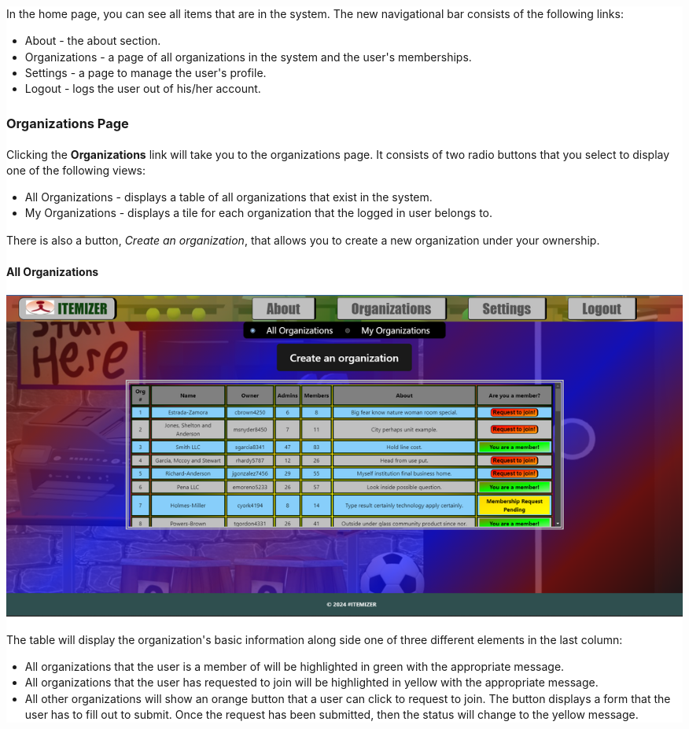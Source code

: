 In the home page, you can see all items that are in the system. The new navigational
bar consists of the following links:
- About - the about section.
- Organizations - a page of all organizations in the system and the user's memberships.
- Settings - a page to manage the user's profile.
- Logout - logs the user out of his/her account.

### Organizations Page

Clicking the **Organizations** link will take you to the organizations page. It
consists of two radio buttons that you select to display one of the following
views:
- All Organizations - displays a table of all organizations that exist in the system.
- My Organizations - displays a tile for each organization that the logged in user
belongs to.

There is also a button, *Create an organization*, that allows you to create a
new organization under your ownership.

#### All Organizations

![Table of all organizations in the system](/client/public/images/README/Organizations%20Table.png)

The table will display the organization's basic information along side
one of three different elements in the last column:

- All organizations that the user is a member of will be highlighted in green
with the appropriate message.
- All organizations that the user has requested to join will be highlighted in
yellow with the appropriate message.
- All other organizations will show an orange button that a user can click to request
to join. The button displays a form that the user has to fill out to submit. Once
the request has been submitted, then the status will change to the yellow message.
